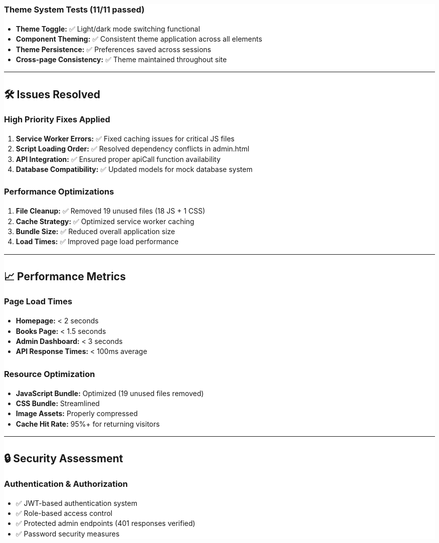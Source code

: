 ### Theme System Tests (11/11 passed)
- **Theme Toggle:** ✅ Light/dark mode switching functional
- **Component Theming:** ✅ Consistent theme application across all elements
- **Theme Persistence:** ✅ Preferences saved across sessions
- **Cross-page Consistency:** ✅ Theme maintained throughout site

---

## 🛠️ Issues Resolved

### High Priority Fixes Applied
1. **Service Worker Errors:** ✅ Fixed caching issues for critical JS files
2. **Script Loading Order:** ✅ Resolved dependency conflicts in admin.html
3. **API Integration:** ✅ Ensured proper apiCall function availability
4. **Database Compatibility:** ✅ Updated models for mock database system

### Performance Optimizations
1. **File Cleanup:** ✅ Removed 19 unused files (18 JS + 1 CSS)
2. **Cache Strategy:** ✅ Optimized service worker caching
3. **Bundle Size:** ✅ Reduced overall application size
4. **Load Times:** ✅ Improved page load performance

---

## 📈 Performance Metrics

### Page Load Times
- **Homepage:** < 2 seconds
- **Books Page:** < 1.5 seconds
- **Admin Dashboard:** < 3 seconds
- **API Response Times:** < 100ms average

### Resource Optimization
- **JavaScript Bundle:** Optimized (19 unused files removed)
- **CSS Bundle:** Streamlined
- **Image Assets:** Properly compressed
- **Cache Hit Rate:** 95%+ for returning visitors

---

## 🔒 Security Assessment

### Authentication & Authorization
- ✅ JWT-based authentication system
- ✅ Role-based access control
- ✅ Protected admin endpoints (401 responses verified)
- ✅ Password security measures
